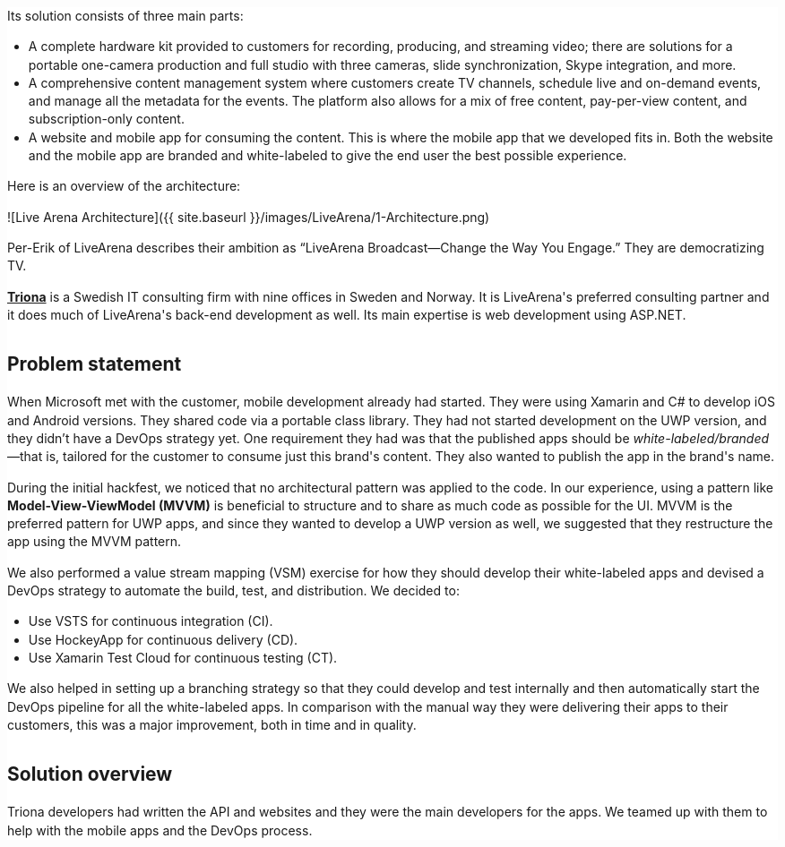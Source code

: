 Its solution consists of three main parts:

- A complete hardware kit provided to customers for recording, producing, and streaming video; there are solutions for a portable one-camera production and full studio with three cameras, slide synchronization, Skype integration, and more. 
- A comprehensive content management system where customers create TV channels, schedule live and on-demand events, and manage all the metadata for the events. The platform also allows for a mix of free content, pay-per-view content, and subscription-only content.
- A website and mobile app for consuming the content. This is where the mobile app that we developed fits in. Both the website and the mobile app are branded and white-labeled to give the end user the best possible experience.

Here is an overview of the architecture:

![Live Arena Architecture]({{ site.baseurl }}/images/LiveArena/1-Architecture.png)


Per-Erik of LiveArena describes their ambition as “LiveArena Broadcast—Change the Way You Engage.” They are democratizing TV.

**[Triona](http://www.triona.eu)** is a Swedish IT consulting firm with nine offices in Sweden and Norway. It is LiveArena's preferred consulting partner and it does much of LiveArena's back-end development as well. Its main expertise is web development using ASP.NET.

## Problem statement ##

When Microsoft met with the customer, mobile development already had started. They were using Xamarin and C# to develop iOS and Android versions. They shared code via a portable class library. They had not started development on the UWP version, and they didn’t have a DevOps strategy yet. One requirement they had was that the published apps should be *white-labeled/branded*—that is, tailored for the customer to consume just this brand's content. They also wanted to publish the app in the brand's name.

During the initial hackfest, we noticed that no architectural pattern was applied to the code. In our experience, using a pattern like **Model-View-ViewModel (MVVM)** is beneficial to structure and to share as much code as possible for the UI. MVVM is the preferred pattern for UWP apps, and since they wanted to develop a UWP version as well, we suggested that they restructure the app using the MVVM pattern. 

We also performed a value stream mapping (VSM) exercise for how they should develop their white-labeled apps and devised a DevOps strategy to automate the build, test, and distribution. We decided to:

- Use VSTS for continuous integration (CI). 
- Use HockeyApp for continuous delivery (CD).
- Use Xamarin Test Cloud for continuous testing (CT). 
 
We also helped in setting up a branching strategy so that they could develop and test internally and then automatically start the DevOps pipeline for all the white-labeled apps. In comparison with the manual way they were delivering their apps to their customers, this was a major improvement, both in time and in quality.

## Solution overview ##

Triona developers had written the API and websites and they were the main developers for the apps. We teamed up with them to help with the mobile apps and the DevOps process.

